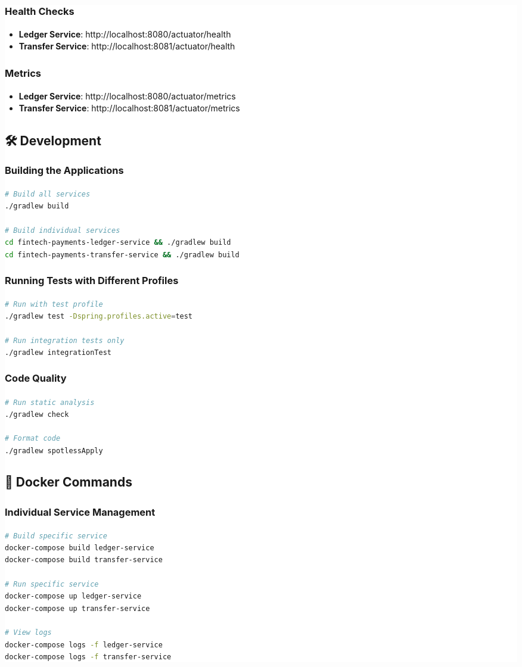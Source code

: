 ### Health Checks

- **Ledger Service**: http://localhost:8080/actuator/health
- **Transfer Service**: http://localhost:8081/actuator/health

### Metrics

- **Ledger Service**: http://localhost:8080/actuator/metrics
- **Transfer Service**: http://localhost:8081/actuator/metrics

## 🛠️ Development

### Building the Applications

```bash
# Build all services
./gradlew build

# Build individual services
cd fintech-payments-ledger-service && ./gradlew build
cd fintech-payments-transfer-service && ./gradlew build
```

### Running Tests with Different Profiles

```bash
# Run with test profile
./gradlew test -Dspring.profiles.active=test

# Run integration tests only
./gradlew integrationTest
```

### Code Quality

```bash
# Run static analysis
./gradlew check

# Format code
./gradlew spotlessApply
```

## 🐳 Docker Commands

### Individual Service Management

```bash
# Build specific service
docker-compose build ledger-service
docker-compose build transfer-service

# Run specific service
docker-compose up ledger-service
docker-compose up transfer-service

# View logs
docker-compose logs -f ledger-service
docker-compose logs -f transfer-service
```
